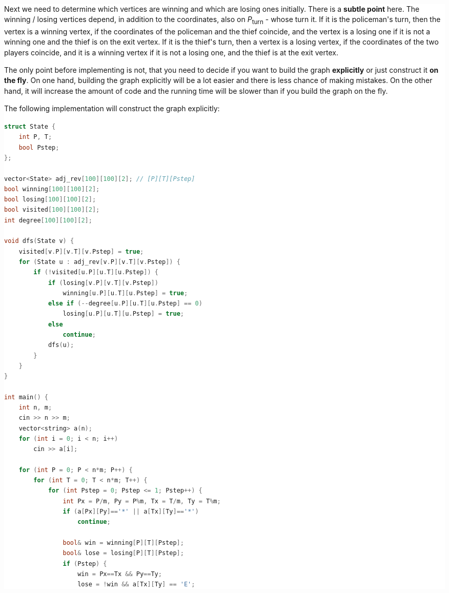Next we need to determine which vertices are winning and which are losing ones initially.
There is a **subtle point** here.
The winning / losing vertices depend, in addition to the coordinates, also on $P_{\text{turn}}$ - whose turn it.
If it is the policeman's turn, then the vertex is a winning vertex, if the coordinates of the policeman and the thief coincide, and the vertex is a losing one if it is not a winning one and the thief is on the exit vertex.
If it is the thief's turn, then a vertex is a losing vertex, if the coordinates of the two players coincide, and it is a winning vertex if it is not a losing one, and the thief is at the exit vertex.

The only point before implementing is not, that you need to decide if you want to build the graph **explicitly** or just construct it **on the fly**.
On one hand, building the graph explicitly will be a lot easier and there is less chance of making mistakes.
On the other hand, it will increase the amount of code and the running time will be slower than if you build the graph on the fly.

The following implementation will construct the graph explicitly:

```cpp
struct State {
    int P, T;
    bool Pstep;
};

vector<State> adj_rev[100][100][2]; // [P][T][Pstep]
bool winning[100][100][2];
bool losing[100][100][2];
bool visited[100][100][2];
int degree[100][100][2];

void dfs(State v) {
    visited[v.P][v.T][v.Pstep] = true;
    for (State u : adj_rev[v.P][v.T][v.Pstep]) {
        if (!visited[u.P][u.T][u.Pstep]) {
            if (losing[v.P][v.T][v.Pstep])
                winning[u.P][u.T][u.Pstep] = true;
            else if (--degree[u.P][u.T][u.Pstep] == 0)
                losing[u.P][u.T][u.Pstep] = true;
            else
                continue;
            dfs(u);
        }
    }
}

int main() {
    int n, m;
    cin >> n >> m;
    vector<string> a(n);
    for (int i = 0; i < n; i++)
        cin >> a[i];

    for (int P = 0; P < n*m; P++) {
        for (int T = 0; T < n*m; T++) {
            for (int Pstep = 0; Pstep <= 1; Pstep++) {
                int Px = P/m, Py = P%m, Tx = T/m, Ty = T%m;
                if (a[Px][Py]=='*' || a[Tx][Ty]=='*')
                    continue;
                
                bool& win = winning[P][T][Pstep];
                bool& lose = losing[P][T][Pstep];
                if (Pstep) {
                    win = Px==Tx && Py==Ty;
                    lose = !win && a[Tx][Ty] == 'E';
```